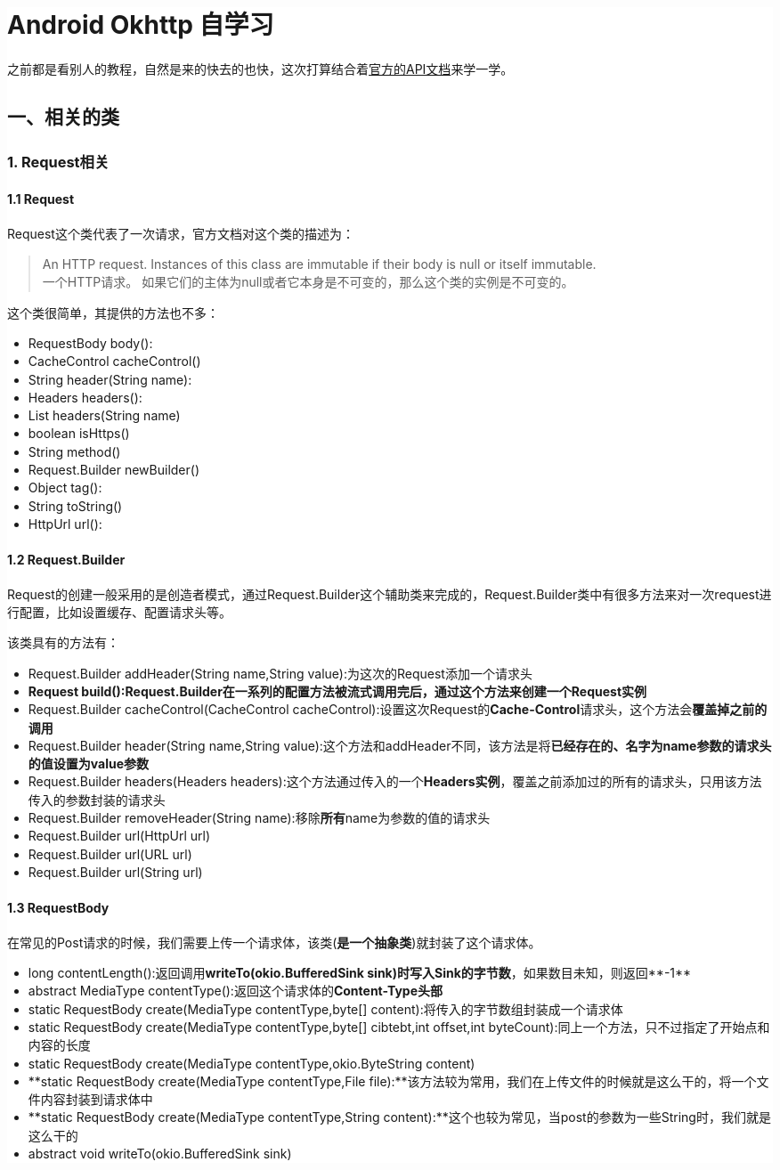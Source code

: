 # Android Okhttp 自学习  
之前都是看别人的教程，自然是来的快去的也快，这次打算结合着[官方的API文档](http://square.github.io/okhttp/3.x/okhttp/)来学一学。  
## 一、相关的类  
### 1. Request相关  
#### 1.1 Request  
Request这个类代表了一次请求，官方文档对这个类的描述为：   

> An HTTP request. Instances of this class are immutable if their body is null or itself immutable.  
> 一个HTTP请求。 如果它们的主体为null或者它本身是不可变的，那么这个类的实例是不可变的。  

这个类很简单，其提供的方法也不多：  

* RequestBody body():
* CacheControl cacheControl()
* String header(String name):
* Headers headers():
* List<String> headers(String name)
* boolean isHttps()
* String method()
* Request.Builder newBuilder()
* Object tag():
* String toString()
* HttpUrl url():

#### 1.2 Request.Builder  
Request的创建一般采用的是创造者模式，通过Request.Builder这个辅助类来完成的，Request.Builder类中有很多方法来对一次request进行配置，比如设置缓存、配置请求头等。  

该类具有的方法有：  

* Request.Builder addHeader(String name,String value):为这次的Request添加一个请求头  
* **Request build():**Request.Builder在一系列的配置方法被流式调用完后，通过这个方法来**创建一个Request实例**   
* Request.Builder cacheControl(CacheControl cacheControl):设置这次Request的**Cache-Control**请求头，这个方法会**覆盖掉之前的调用**  
* Request.Builder header(String name,String value):这个方法和addHeader不同，该方法是将**已经存在的、名字为name参数的请求头的值设置为value参数**
* Request.Builder headers(Headers headers):这个方法通过传入的一个**Headers实例**，覆盖之前添加过的所有的请求头，只用该方法传入的参数封装的请求头  
* Request.Builder removeHeader(String name):移除**所有**name为参数的值的请求头  
* Request.Builder url(HttpUrl url)
* Request.Builder url(URL url)
* Request.Builder url(String url)  

#### 1.3 RequestBody  
在常见的Post请求的时候，我们需要上传一个请求体，该类(**是一个抽象类**)就封装了这个请求体。  

* long contentLength():返回调用**writeTo(okio.BufferedSink sink)**时写入Sink的**字节数**，如果数目未知，则返回**-1**
* abstract MediaType contentType():返回这个请求体的**Content-Type头部**
* static RequestBody create(MediaType contentType,byte[] content):将传入的字节数组封装成一个请求体
* static RequestBody create(MediaType contentType,byte[] cibtebt,int offset,int byteCount):同上一个方法，只不过指定了开始点和内容的长度
* static RequestBody create(MediaType contentType,okio.ByteString content)
* **static RequestBody create(MediaType contentType,File file):**该方法较为常用，我们在上传文件的时候就是这么干的，将一个文件内容封装到请求体中
* **static RequestBody create(MediaType contentType,String content):**这个也较为常见，当post的参数为一些String时，我们就是这么干的
* abstract void writeTo(okio.BufferedSink sink)  
